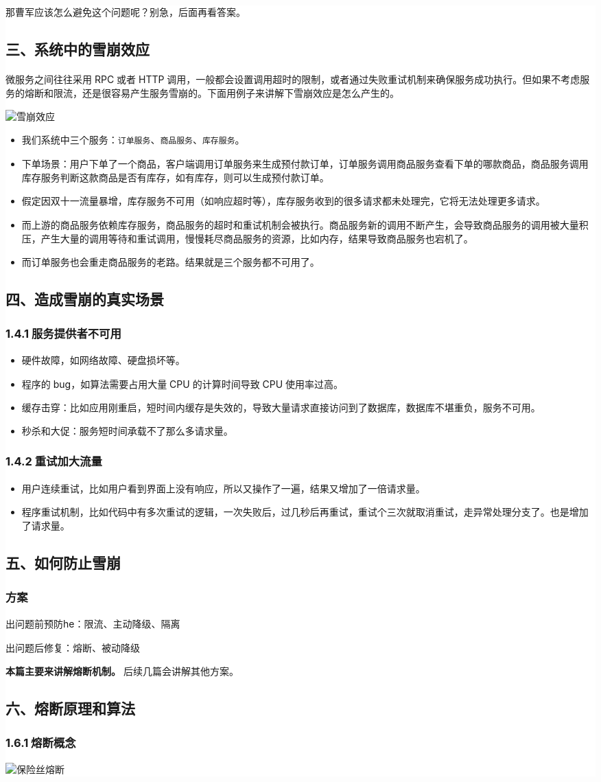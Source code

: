 那曹军应该怎么避免这个问题呢？别急，后面再看答案。

## 三、系统中的雪崩效应

微服务之间往往采用 RPC 或者 HTTP 调用，一般都会设置调用超时的限制，或者通过失败重试机制来确保服务成功执行。但如果不考虑服务的熔断和限流，还是很容易产生服务雪崩的。下面用例子来讲解下雪崩效应是怎么产生的。

![雪崩效应](https://img-blog.csdnimg.cn/img_convert/665e80380e49d3d738c98e53c016dae8.png)

- 我们系统中三个服务：`订单服务`、`商品服务`、`库存服务`。

- 下单场景：用户下单了一个商品，客户端调用订单服务来生成预付款订单，订单服务调用商品服务查看下单的哪款商品，商品服务调用库存服务判断这款商品是否有库存，如有库存，则可以生成预付款订单。

- 假定因双十一流量暴增，库存服务不可用（如响应超时等），库存服务收到的很多请求都未处理完，它将无法处理更多请求。

- 而上游的商品服务依赖库存服务，商品服务的超时和重试机制会被执行。商品服务新的调用不断产生，会导致商品服务的调用被大量积压，产生大量的调用等待和重试调用，慢慢耗尽商品服务的资源，比如内存，结果导致商品服务也宕机了。

- 而订单服务也会重走商品服务的老路。结果就是三个服务都不可用了。

## 四、造成雪崩的真实场景

### 1.4.1 服务提供者不可用

- 硬件故障，如网络故障、硬盘损坏等。

- 程序的 bug，如算法需要占用大量 CPU 的计算时间导致 CPU 使用率过高。

- 缓存击穿：比如应用刚重启，短时间内缓存是失效的，导致大量请求直接访问到了数据库，数据库不堪重负，服务不可用。

- 秒杀和大促：服务短时间承载不了那么多请求量。

### 1.4.2 重试加大流量

- 用户连续重试，比如用户看到界面上没有响应，所以又操作了一遍，结果又增加了一倍请求量。

- 程序重试机制，比如代码中有多次重试的逻辑，一次失败后，过几秒后再重试，重试个三次就取消重试，走异常处理分支了。也是增加了请求量。

## 五、如何防止雪崩

### 方案

出问题前预防he：限流、主动降级、隔离

出问题后修复：熔断、被动降级

**本篇主要来讲解熔断机制。** 后续几篇会讲解其他方案。

## 六、熔断原理和算法

### 1.6.1 熔断概念

![保险丝熔断](https://img-blog.csdnimg.cn/img_convert/15ad816ba5ad1b171681295443592f2b.png)
